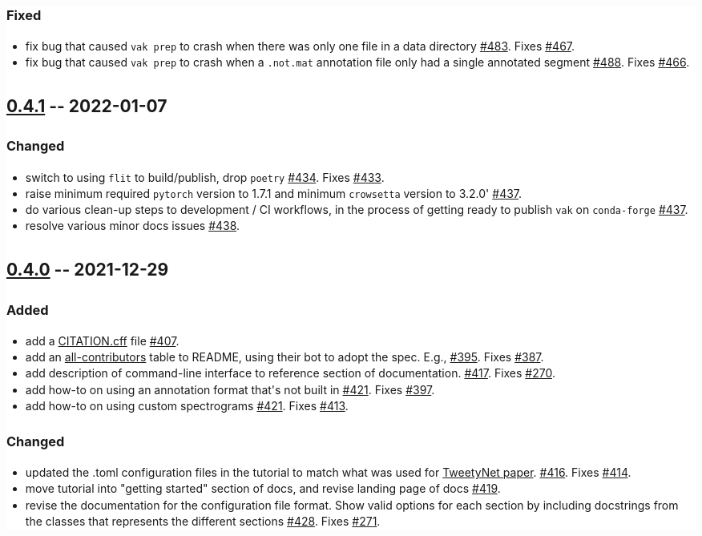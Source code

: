 ### Fixed
- fix bug that caused `vak prep` to crash 
  when there was only one file in a data directory
  [#483](https://github.com/NickleDave/vak/pull/483).
  Fixes [#467](https://github.com/NickleDave/vak/issues/467).
- fix bug that caused `vak prep` to crash 
  when a `.not.mat` annotation file only had a single annotated segment
  [#488](https://github.com/NickleDave/vak/pull/488).
  Fixes [#466](https://github.com/NickleDave/vak/issues/466).

## [0.4.1](https://github.com/NickleDave/vak/releases/tag/0.4.1) -- 2022-01-07
### Changed
- switch to using `flit` to build/publish, drop `poetry`
  [#434](https://github.com/NickleDave/vak/pull/434).
  Fixes [#433](https://github.com/NickleDave/vak/issues/433).
- raise minimum required `pytorch` version to 1.7.1 and 
  minimum `crowsetta` version to 3.2.0'
  [#437](https://github.com/NickleDave/vak/pull/437).
- do various clean-up steps to development / CI workflows, 
  in the process of getting ready to publish `vak` on `conda-forge`
  [#437](https://github.com/NickleDave/vak/pull/437).
- resolve various minor docs issues
  [#438](https://github.com/NickleDave/vak/pull/438).

## [0.4.0](https://github.com/NickleDave/vak/releases/tag/0.4.0) -- 2021-12-29
### Added
- add a [CITATION.cff](https://citation-file-format.github.io/) file
  [#407](https://github.com/NickleDave/vak/pull/407).
- add an [all-contributors](https://allcontributors.org/) table to README, 
  using their bot to adopt the spec.
  E.g., [#395](https://github.com/NickleDave/vak/pull/395). 
  Fixes [#387](https://github.com/NickleDave/vak/issues/387).
- add description of command-line interface to reference section of documentation.
  [#417](https://github.com/NickleDave/vak/pull/417).
  Fixes [#270](https://github.com/NickleDave/vak/issues/270).
- add how-to on using an annotation format that's not built in
  [#421](https://github.com/NickleDave/vak/pull/421).
  Fixes [#397](https://github.com/NickleDave/vak/issues/397).
- add how-to on using custom spectrograms 
  [#421](https://github.com/NickleDave/vak/pull/421).
  Fixes [#413](https://github.com/NickleDave/vak/issues/413).

### Changed
- updated the .toml configuration files in the tutorial 
  to match what was used for [TweetyNet paper](https://github.com/yardencsGitHub/tweetynet).
  [#416](https://github.com/NickleDave/vak/pull/416).
  Fixes [#414](https://github.com/NickleDave/vak/issues/414).
- move tutorial into "getting started" section of docs, 
  and revise landing page of docs
  [#419](https://github.com/NickleDave/vak/pull/419).
- revise the documentation for the configuration file format.
  Show valid options for each section by including docstrings from the classes
  that represents the different sections
  [#428](https://github.com/NickleDave/vak/pull/428).
  Fixes [#271](https://github.com/NickleDave/vak/issues/271).
